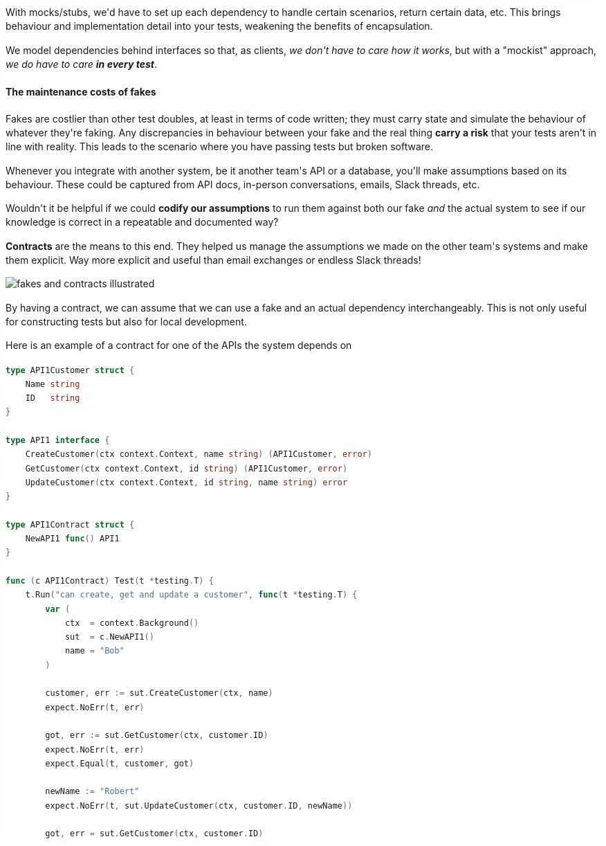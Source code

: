 With mocks/stubs, we'd have to set up each dependency to handle certain scenarios, return certain data, etc. This brings behaviour and implementation detail into your tests, weakening the benefits of encapsulation. 

We model dependencies behind interfaces so that, as clients, _we don't have to care how it works_, but with a "mockist" approach, _we do have to care **in every test**_. 

#### The maintenance costs of fakes

Fakes are costlier than other test doubles, at least in terms of code written; they must carry state and simulate the behaviour of whatever they're faking. Any discrepancies in behaviour between your fake and the real thing **carry a risk** that your tests aren't in line with reality. This leads to the scenario where you have passing tests but broken software.

Whenever you integrate with another system, be it another team's API or a database, you'll make assumptions based on its behaviour. These could be captured from API docs, in-person conversations, emails, Slack threads, etc.

Wouldn't it be helpful if we could **codify our assumptions** to run them against both our fake *and* the actual system to see if our knowledge is correct in a repeatable and documented way?

**Contracts** are the means to this end. They helped us manage the assumptions we made on the other team's systems and make them explicit. Way more explicit and useful than email exchanges or endless Slack threads!

![fakes and contracts illustrated](https://i.imgur.com/l9aTe2x.png)

By having a contract, we can assume that we can use a fake and an actual dependency interchangeably. This is not only useful for constructing tests but also for local development.

Here is an example of a contract for one of the APIs the system depends on

```go
type API1Customer struct {
	Name string
	ID   string
}

type API1 interface {
	CreateCustomer(ctx context.Context, name string) (API1Customer, error)
	GetCustomer(ctx context.Context, id string) (API1Customer, error)
	UpdateCustomer(ctx context.Context, id string, name string) error
}

type API1Contract struct {
	NewAPI1 func() API1
}

func (c API1Contract) Test(t *testing.T) {
	t.Run("can create, get and update a customer", func(t *testing.T) {
		var (
			ctx  = context.Background()
			sut  = c.NewAPI1()
			name = "Bob"
		)

		customer, err := sut.CreateCustomer(ctx, name)
		expect.NoErr(t, err)

		got, err := sut.GetCustomer(ctx, customer.ID)
		expect.NoErr(t, err)
		expect.Equal(t, customer, got)

		newName := "Robert"
		expect.NoErr(t, sut.UpdateCustomer(ctx, customer.ID, newName))

		got, err = sut.GetCustomer(ctx, customer.ID)
```